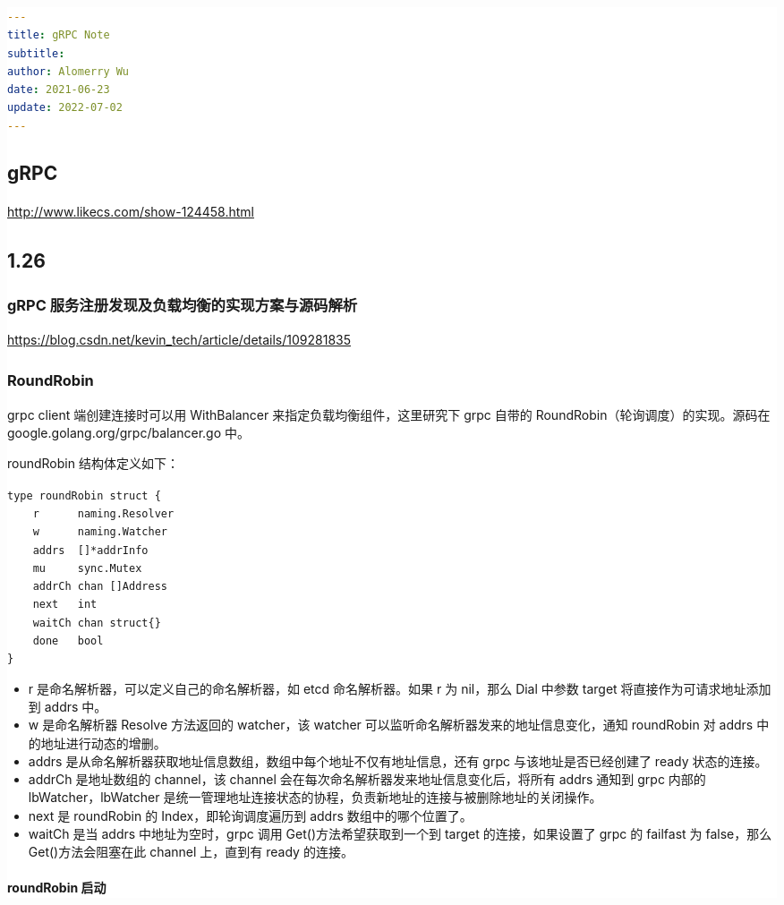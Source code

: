 ```yaml
---
title: gRPC Note
subtitle:
author: Alomerry Wu
date: 2021-06-23
update: 2022-07-02
---
```


## gRPC

http://www.likecs.com/show-124458.html

## 1.26

### gRPC 服务注册发现及负载均衡的实现方案与源码解析

https://blog.csdn.net/kevin_tech/article/details/109281835

### RoundRobin

grpc client 端创建连接时可以用 WithBalancer 来指定负载均衡组件，这里研究下 grpc 自带的 RoundRobin（轮询调度）的实现。源码在 google.golang.org/grpc/balancer.go
中。

roundRobin 结构体定义如下：

```
type roundRobin struct {
	r      naming.Resolver
	w      naming.Watcher
	addrs  []*addrInfo
	mu     sync.Mutex
	addrCh chan []Address
	next   int
	waitCh chan struct{}
	done   bool
}
```

- r 是命名解析器，可以定义自己的命名解析器，如 etcd 命名解析器。如果 r 为 nil，那么 Dial 中参数 target 将直接作为可请求地址添加到 addrs 中。
- w 是命名解析器 Resolve 方法返回的 watcher，该 watcher 可以监听命名解析器发来的地址信息变化，通知 roundRobin 对 addrs 中的地址进行动态的增删。
- addrs 是从命名解析器获取地址信息数组，数组中每个地址不仅有地址信息，还有 grpc 与该地址是否已经创建了 ready 状态的连接。
- addrCh 是地址数组的 channel，该 channel 会在每次命名解析器发来地址信息变化后，将所有 addrs 通知到 grpc 内部的 lbWatcher，lbWatcher
  是统一管理地址连接状态的协程，负责新地址的连接与被删除地址的关闭操作。
- next 是 roundRobin 的 Index，即轮询调度遍历到 addrs 数组中的哪个位置了。
- waitCh 是当 addrs 中地址为空时，grpc 调用 Get()方法希望获取到一个到 target 的连接，如果设置了 grpc 的 failfast 为 false，那么 Get()方法会阻塞在此 channel 上，直到有
  ready 的连接。

#### roundRobin 启动

